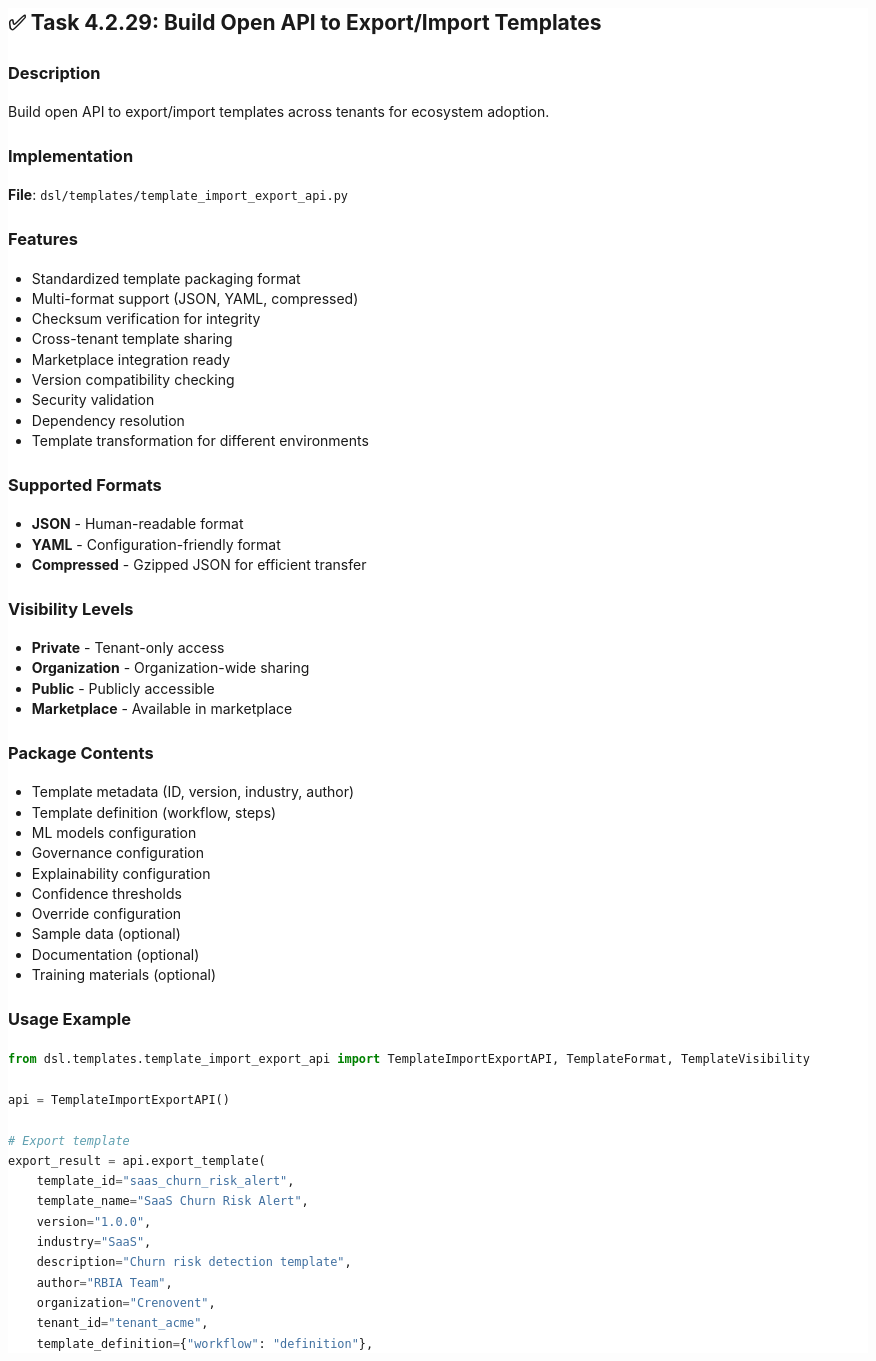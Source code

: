 
## ✅ Task 4.2.29: Build Open API to Export/Import Templates

### Description
Build open API to export/import templates across tenants for ecosystem adoption.

### Implementation
**File**: `dsl/templates/template_import_export_api.py`

### Features
- Standardized template packaging format
- Multi-format support (JSON, YAML, compressed)
- Checksum verification for integrity
- Cross-tenant template sharing
- Marketplace integration ready
- Version compatibility checking
- Security validation
- Dependency resolution
- Template transformation for different environments

### Supported Formats
- **JSON** - Human-readable format
- **YAML** - Configuration-friendly format
- **Compressed** - Gzipped JSON for efficient transfer

### Visibility Levels
- **Private** - Tenant-only access
- **Organization** - Organization-wide sharing
- **Public** - Publicly accessible
- **Marketplace** - Available in marketplace

### Package Contents
- Template metadata (ID, version, industry, author)
- Template definition (workflow, steps)
- ML models configuration
- Governance configuration
- Explainability configuration
- Confidence thresholds
- Override configuration
- Sample data (optional)
- Documentation (optional)
- Training materials (optional)

### Usage Example
```python
from dsl.templates.template_import_export_api import TemplateImportExportAPI, TemplateFormat, TemplateVisibility

api = TemplateImportExportAPI()

# Export template
export_result = api.export_template(
    template_id="saas_churn_risk_alert",
    template_name="SaaS Churn Risk Alert",
    version="1.0.0",
    industry="SaaS",
    description="Churn risk detection template",
    author="RBIA Team",
    organization="Crenovent",
    tenant_id="tenant_acme",
    template_definition={"workflow": "definition"},
```